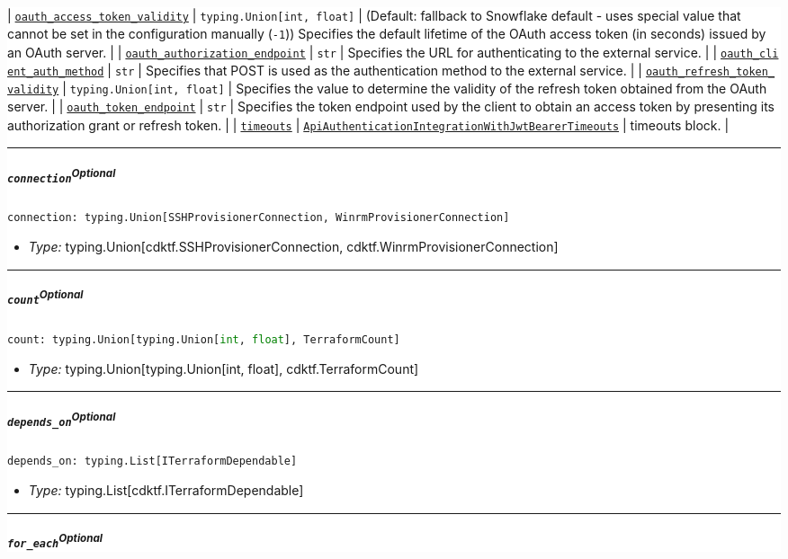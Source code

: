 | <code><a href="#@cdktf/provider-snowflake.apiAuthenticationIntegrationWithJwtBearer.ApiAuthenticationIntegrationWithJwtBearerConfig.property.oauthAccessTokenValidity">oauth_access_token_validity</a></code> | <code>typing.Union[int, float]</code> | (Default: fallback to Snowflake default - uses special value that cannot be set in the configuration manually (`-1`)) Specifies the default lifetime of the OAuth access token (in seconds) issued by an OAuth server. |
| <code><a href="#@cdktf/provider-snowflake.apiAuthenticationIntegrationWithJwtBearer.ApiAuthenticationIntegrationWithJwtBearerConfig.property.oauthAuthorizationEndpoint">oauth_authorization_endpoint</a></code> | <code>str</code> | Specifies the URL for authenticating to the external service. |
| <code><a href="#@cdktf/provider-snowflake.apiAuthenticationIntegrationWithJwtBearer.ApiAuthenticationIntegrationWithJwtBearerConfig.property.oauthClientAuthMethod">oauth_client_auth_method</a></code> | <code>str</code> | Specifies that POST is used as the authentication method to the external service. |
| <code><a href="#@cdktf/provider-snowflake.apiAuthenticationIntegrationWithJwtBearer.ApiAuthenticationIntegrationWithJwtBearerConfig.property.oauthRefreshTokenValidity">oauth_refresh_token_validity</a></code> | <code>typing.Union[int, float]</code> | Specifies the value to determine the validity of the refresh token obtained from the OAuth server. |
| <code><a href="#@cdktf/provider-snowflake.apiAuthenticationIntegrationWithJwtBearer.ApiAuthenticationIntegrationWithJwtBearerConfig.property.oauthTokenEndpoint">oauth_token_endpoint</a></code> | <code>str</code> | Specifies the token endpoint used by the client to obtain an access token by presenting its authorization grant or refresh token. |
| <code><a href="#@cdktf/provider-snowflake.apiAuthenticationIntegrationWithJwtBearer.ApiAuthenticationIntegrationWithJwtBearerConfig.property.timeouts">timeouts</a></code> | <code><a href="#@cdktf/provider-snowflake.apiAuthenticationIntegrationWithJwtBearer.ApiAuthenticationIntegrationWithJwtBearerTimeouts">ApiAuthenticationIntegrationWithJwtBearerTimeouts</a></code> | timeouts block. |

---

##### `connection`<sup>Optional</sup> <a name="connection" id="@cdktf/provider-snowflake.apiAuthenticationIntegrationWithJwtBearer.ApiAuthenticationIntegrationWithJwtBearerConfig.property.connection"></a>

```python
connection: typing.Union[SSHProvisionerConnection, WinrmProvisionerConnection]
```

- *Type:* typing.Union[cdktf.SSHProvisionerConnection, cdktf.WinrmProvisionerConnection]

---

##### `count`<sup>Optional</sup> <a name="count" id="@cdktf/provider-snowflake.apiAuthenticationIntegrationWithJwtBearer.ApiAuthenticationIntegrationWithJwtBearerConfig.property.count"></a>

```python
count: typing.Union[typing.Union[int, float], TerraformCount]
```

- *Type:* typing.Union[typing.Union[int, float], cdktf.TerraformCount]

---

##### `depends_on`<sup>Optional</sup> <a name="depends_on" id="@cdktf/provider-snowflake.apiAuthenticationIntegrationWithJwtBearer.ApiAuthenticationIntegrationWithJwtBearerConfig.property.dependsOn"></a>

```python
depends_on: typing.List[ITerraformDependable]
```

- *Type:* typing.List[cdktf.ITerraformDependable]

---

##### `for_each`<sup>Optional</sup> <a name="for_each" id="@cdktf/provider-snowflake.apiAuthenticationIntegrationWithJwtBearer.ApiAuthenticationIntegrationWithJwtBearerConfig.property.forEach"></a>
